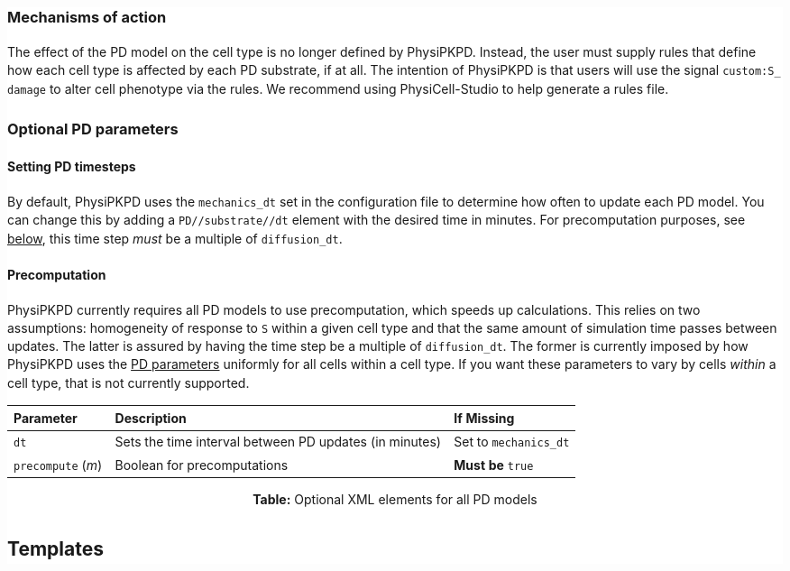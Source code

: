 











### Mechanisms of action
The effect of the PD model on the cell type is no longer defined by PhysiPKPD.
Instead, the user must supply rules that define how each cell type is affected by each PD substrate, if at all.
The intention of PhysiPKPD is that users will use the signal `custom:S_damage` to alter cell phenotype via the rules.
We recommend using PhysiCell-Studio to help generate a rules file.

### Optional PD parameters

#### Setting PD timesteps
By default, PhysiPKPD uses the `mechanics_dt` set in the configuration file to determine how often to update each PD model.
You can change this by adding a `PD//substrate//dt` element with the desired time in minutes.
For precomputation purposes, see [below](#precomputation), this time step *must* be a multiple of `diffusion_dt`.

#### Precomputation <a name="precomputation"></a>
PhysiPKPD currently requires all PD models to use precomputation, which speeds up calculations.
This relies on two assumptions: homogeneity of response to `S` within a given cell type and that the same amount of simulation time passes between updates.
The latter is assured by having the time step be a multiple of `diffusion_dt`.
The former is currently imposed by how PhysiPKPD uses the [PD parameters](#tab:pd_pars) uniformly for all cells within a cell type.
If you want these parameters to vary by cells *within* a cell type, that is not currently supported.

| Parameter | Description | If Missing |
| :-- | :-- | :-- |
| `dt` | Sets the time interval between PD updates (in minutes) | Set to `mechanics_dt` |
| `precompute` $(m)$ | Boolean for precomputations | **Must be** `true` |
<a name="tab:pd__optional_pars">
<p align="center">
    <b>Table:</b> Optional XML elements for all PD models
</p>
</a>








## Templates <a name="template"></a>
